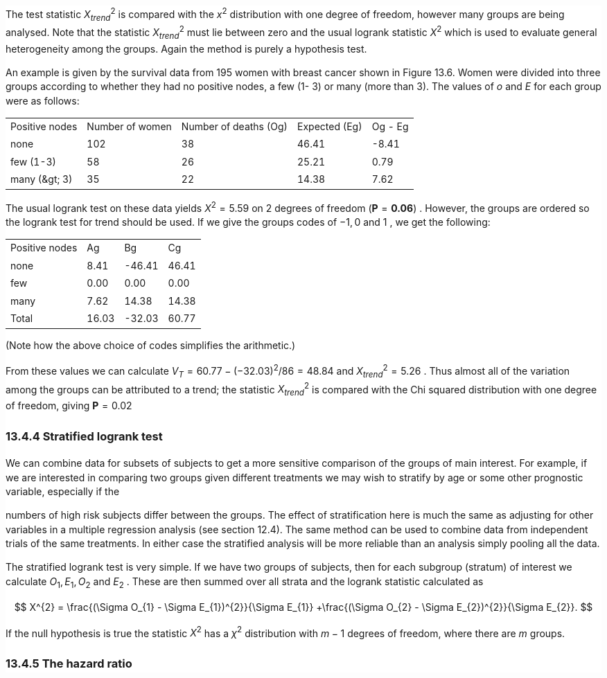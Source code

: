 The test statistic  $X_{t r e n d}^{2}$  is compared with the  $x^{2}$  distribution with one degree of freedom, however many groups are being analysed. Note that the statistic  $X_{t r e n d}^{2}$  must lie between zero and the usual logrank statistic  $X^{2}$  which is used to evaluate general heterogeneity among the groups. Again the method is purely a hypothesis test.

An example is given by the survival data from 195 women with breast cancer shown in Figure 13.6. Women were divided into three groups according to whether they had no positive nodes, a few (1- 3) or many (more than 3). The values of  $o$  and  $E$  for each group were as follows:

<table><tr><td>Positive nodes</td><td>Number of women</td><td>Number of deaths (Og)</td><td>Expected (Eg)</td><td>Og - Eg</td></tr><tr><td>none</td><td>102</td><td>38</td><td>46.41</td><td>-8.41</td></tr><tr><td>few (1-3)</td><td>58</td><td>26</td><td>25.21</td><td>0.79</td></tr><tr><td>many (&amp;gt; 3)</td><td>35</td><td>22</td><td>14.38</td><td>7.62</td></tr></table>

The usual logrank test on these data yields  $X^{2} = 5.59$  on 2 degrees of freedom  $(\mathbf{P} = \mathbf{0.06})$  . However, the groups are ordered so the logrank test for trend should be used. If we give the groups codes of  $- 1, 0$  and  $1$ , we get the following:

<table><tr><td>Positive nodes</td><td>Ag</td><td>Bg</td><td>Cg</td></tr><tr><td>none</td><td>8.41</td><td>-46.41</td><td>46.41</td></tr><tr><td>few</td><td>0.00</td><td>0.00</td><td>0.00</td></tr><tr><td>many</td><td>7.62</td><td>14.38</td><td>14.38</td></tr><tr><td>Total</td><td>16.03</td><td>-32.03</td><td>60.77</td></tr></table>

(Note how the above choice of codes simplifies the arithmetic.)

From these values we can calculate  $V_{T} = 60.77 - (- 32.03)^{2} / 86 = 48.84$  and  $X_{t r e n d}^{2} = 5.26$  . Thus almost all of the variation among the groups can be attributed to a trend; the statistic  $X_{t r e n d}^{2}$  is compared with the Chi squared distribution with one degree of freedom, giving  $\mathbf{P} = 0.02$


### 13.4.4 Stratified logrank test

We can combine data for subsets of subjects to get a more sensitive comparison of the groups of main interest. For example, if we are interested in comparing two groups given different treatments we may wish to stratify by age or some other prognostic variable, especially if the

numbers of high risk subjects differ between the groups. The effect of stratification here is much the same as adjusting for other variables in a multiple regression analysis (see section 12.4). The same method can be used to combine data from independent trials of the same treatments. In either case the stratified analysis will be more reliable than an analysis simply pooling all the data.

The stratified logrank test is very simple. If we have two groups of subjects, then for each subgroup (stratum) of interest we calculate  $O_{1}, E_{1}, O_{2}$  and  $E_{2}$ . These are then summed over all strata and the logrank statistic calculated as

$$
X^{2} = \frac{(\Sigma O_{1} - \Sigma E_{1})^{2}}{\Sigma E_{1}} +\frac{(\Sigma O_{2} - \Sigma E_{2})^{2}}{\Sigma E_{2}}.
$$

If the null hypothesis is true the statistic  $X^{2}$  has a  $\chi^{2}$  distribution with  $m - 1$  degrees of freedom, where there are  $m$  groups.


### 13.4.5 The hazard ratio
